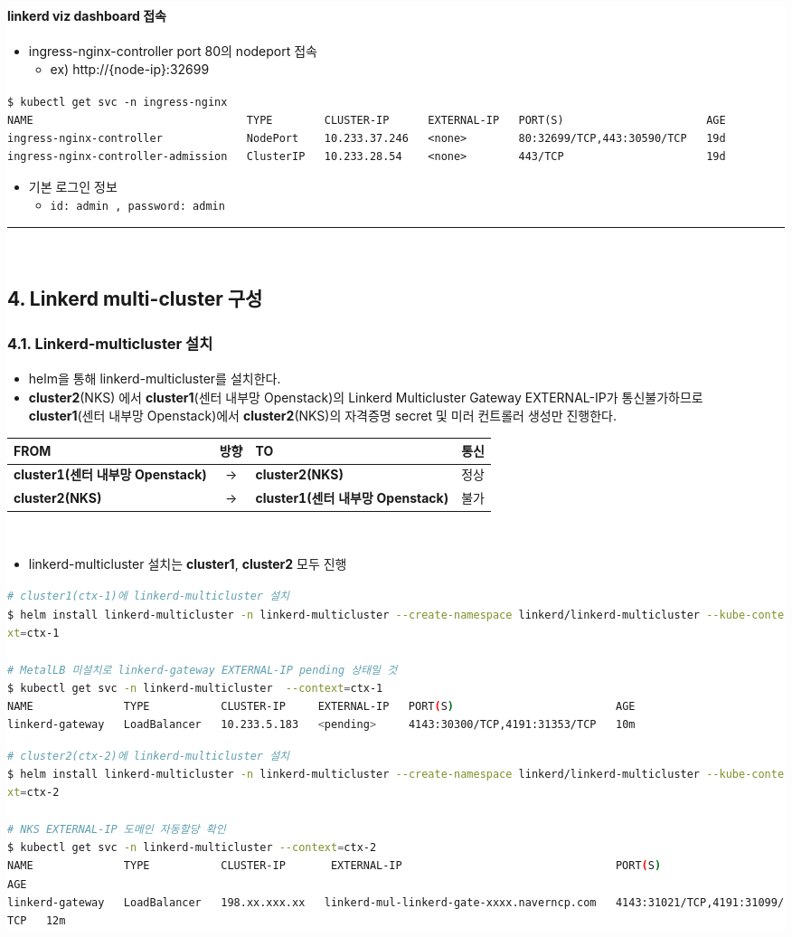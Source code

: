 #### linkerd viz dashboard 접속
- ingress-nginx-controller port 80의 nodeport 접속
  + ex) http://{node-ip}:32699
```
$ kubectl get svc -n ingress-nginx
NAME                                 TYPE        CLUSTER-IP      EXTERNAL-IP   PORT(S)                      AGE
ingress-nginx-controller             NodePort    10.233.37.246   <none>        80:32699/TCP,443:30590/TCP   19d
ingress-nginx-controller-admission   ClusterIP   10.233.28.54    <none>        443/TCP                      19d
```
- 기본 로그인 정보  
  + `id: admin , password: admin` 


---

<br>

## 4. Linkerd multi-cluster 구성
### 4.1. Linkerd-multicluster 설치
- helm을 통해 linkerd-multicluster를 설치한다.
- <b>cluster2</b>(NKS) 에서 <b>cluster1</b>(센터 내부망 Openstack)의 Linkerd Multicluster Gateway EXTERNAL-IP가 통신불가하므로<br>
<b>cluster1</b>(센터 내부망 Openstack)에서 <b>cluster2</b>(NKS)의 자격증명 secret 및 미러 컨트롤러 생성만 진행한다.

|FROM|방향|TO|통신|
|:---|:---:|:---|:---:|
|<b>cluster1(센터 내부망 Openstack)</b> |→|<b>cluster2(NKS)</b>|정상|
|<b>cluster2(NKS)</b>|→|<b>cluster1(센터 내부망 Openstack)</b>|불가|

<br>

- linkerd-multicluster 설치는 <b>cluster1</b>, <b>cluster2</b> 모두 진행 
```bash
# cluster1(ctx-1)에 linkerd-multicluster 설치
$ helm install linkerd-multicluster -n linkerd-multicluster --create-namespace linkerd/linkerd-multicluster --kube-context=ctx-1

# MetalLB 미설치로 linkerd-gateway EXTERNAL-IP pending 상태일 것
$ kubectl get svc -n linkerd-multicluster  --context=ctx-1
NAME              TYPE           CLUSTER-IP     EXTERNAL-IP   PORT(S)                         AGE
linkerd-gateway   LoadBalancer   10.233.5.183   <pending>     4143:30300/TCP,4191:31353/TCP   10m
```
```bash
# cluster2(ctx-2)에 linkerd-multicluster 설치
$ helm install linkerd-multicluster -n linkerd-multicluster --create-namespace linkerd/linkerd-multicluster --kube-context=ctx-2

# NKS EXTERNAL-IP 도메인 자동할당 확인
$ kubectl get svc -n linkerd-multicluster --context=ctx-2
NAME              TYPE           CLUSTER-IP       EXTERNAL-IP                                 PORT(S)                         AGE
linkerd-gateway   LoadBalancer   198.xx.xxx.xx   linkerd-mul-linkerd-gate-xxxx.naverncp.com   4143:31021/TCP,4191:31099/TCP   12m
```

